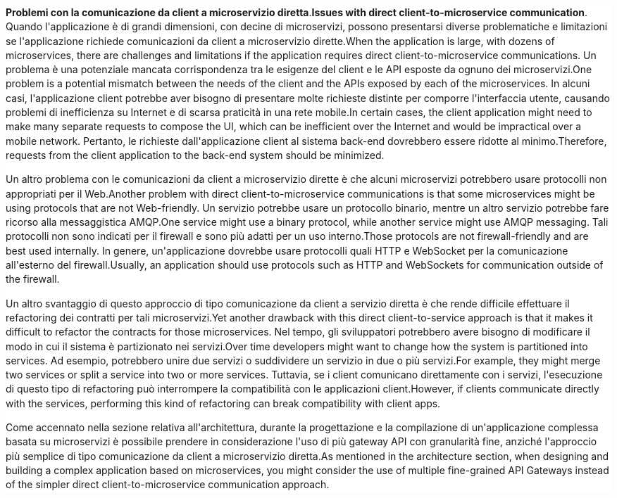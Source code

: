 <span data-ttu-id="a20d8-210">**Problemi con la comunicazione da client a microservizio diretta**.</span><span class="sxs-lookup"><span data-stu-id="a20d8-210">**Issues with direct client-to-microservice communication**.</span></span> <span data-ttu-id="a20d8-211">Quando l'applicazione è di grandi dimensioni, con decine di microservizi, possono presentarsi diverse problematiche e limitazioni se l'applicazione richiede comunicazioni da client a microservizio dirette.</span><span class="sxs-lookup"><span data-stu-id="a20d8-211">When the application is large, with dozens of microservices, there are challenges and limitations if the application requires direct client-to-microservice communications.</span></span> <span data-ttu-id="a20d8-212">Un problema è una potenziale mancata corrispondenza tra le esigenze del client e le API esposte da ognuno dei microservizi.</span><span class="sxs-lookup"><span data-stu-id="a20d8-212">One problem is a potential mismatch between the needs of the client and the APIs exposed by each of the microservices.</span></span> <span data-ttu-id="a20d8-213">In alcuni casi, l'applicazione client potrebbe aver bisogno di presentare molte richieste distinte per comporre l'interfaccia utente, causando problemi di inefficienza su Internet e di scarsa praticità in una rete mobile.</span><span class="sxs-lookup"><span data-stu-id="a20d8-213">In certain cases, the client application might need to make many separate requests to compose the UI, which can be inefficient over the Internet and would be impractical over a mobile network.</span></span> <span data-ttu-id="a20d8-214">Pertanto, le richieste dall'applicazione client al sistema back-end dovrebbero essere ridotte al minimo.</span><span class="sxs-lookup"><span data-stu-id="a20d8-214">Therefore, requests from the client application to the back-end system should be minimized.</span></span>

<span data-ttu-id="a20d8-215">Un altro problema con le comunicazioni da client a microservizio dirette è che alcuni microservizi potrebbero usare protocolli non appropriati per il Web.</span><span class="sxs-lookup"><span data-stu-id="a20d8-215">Another problem with direct client-to-microservice communications is that some microservices might be using protocols that are not Web-friendly.</span></span> <span data-ttu-id="a20d8-216">Un servizio potrebbe usare un protocollo binario, mentre un altro servizio potrebbe fare ricorso alla messaggistica AMQP.</span><span class="sxs-lookup"><span data-stu-id="a20d8-216">One service might use a binary protocol, while another service might use AMQP messaging.</span></span> <span data-ttu-id="a20d8-217">Tali protocolli non sono indicati per il firewall e sono più adatti per un uso interno.</span><span class="sxs-lookup"><span data-stu-id="a20d8-217">Those protocols are not firewall-friendly and are best used internally.</span></span> <span data-ttu-id="a20d8-218">In genere, un'applicazione dovrebbe usare protocolli quali HTTP e WebSocket per la comunicazione all'esterno del firewall.</span><span class="sxs-lookup"><span data-stu-id="a20d8-218">Usually, an application should use protocols such as HTTP and WebSockets for communication outside of the firewall.</span></span>

<span data-ttu-id="a20d8-219">Un altro svantaggio di questo approccio di tipo comunicazione da client a servizio diretta è che rende difficile effettuare il refactoring dei contratti per tali microservizi.</span><span class="sxs-lookup"><span data-stu-id="a20d8-219">Yet another drawback with this direct client-to-service approach is that it makes it difficult to refactor the contracts for those microservices.</span></span> <span data-ttu-id="a20d8-220">Nel tempo, gli sviluppatori potrebbero avere bisogno di modificare il modo in cui il sistema è partizionato nei servizi.</span><span class="sxs-lookup"><span data-stu-id="a20d8-220">Over time developers might want to change how the system is partitioned into services.</span></span> <span data-ttu-id="a20d8-221">Ad esempio, potrebbero unire due servizi o suddividere un servizio in due o più servizi.</span><span class="sxs-lookup"><span data-stu-id="a20d8-221">For example, they might merge two services or split a service into two or more services.</span></span> <span data-ttu-id="a20d8-222">Tuttavia, se i client comunicano direttamente con i servizi, l'esecuzione di questo tipo di refactoring può interrompere la compatibilità con le applicazioni client.</span><span class="sxs-lookup"><span data-stu-id="a20d8-222">However, if clients communicate directly with the services, performing this kind of refactoring can break compatibility with client apps.</span></span>

<span data-ttu-id="a20d8-223">Come accennato nella sezione relativa all'architettura, durante la progettazione e la compilazione di un'applicazione complessa basata su microservizi è possibile prendere in considerazione l'uso di più gateway API con granularità fine, anziché l'approccio più semplice di tipo comunicazione da client a microservizio diretta.</span><span class="sxs-lookup"><span data-stu-id="a20d8-223">As mentioned in the architecture section, when designing and building a complex application based on microservices, you might consider the use of multiple fine-grained API Gateways instead of the simpler direct client-to-microservice communication approach.</span></span>

